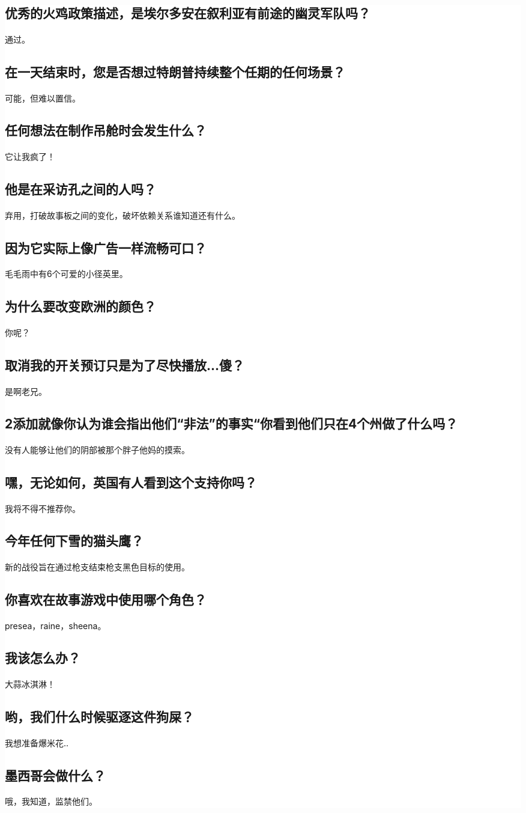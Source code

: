 ## 优秀的火鸡政策描述，是埃尔多安在叙利亚有前途的幽灵军队吗？
通过。

## 在一天结束时，您是否想过特朗普持续整个任期的任何场景？
可能，但难以置信。

## 任何想法在制作吊舱时会发生什么？
它让我疯了！

## 他是在采访孔之间的人吗？
弃用，打破故事板之间的变化，破坏依赖关系谁知道还有什么。

## 因为它实际上像广告一样流畅可口？
毛毛雨中有6个可爱的小径英里。

## 为什么要改变欧洲的颜色？
你呢？

## 取消我的开关预订只是为了尽快播放...傻？
是啊老兄。

##  2添加就像你认为谁会指出他们“非法”的事实“你看到他们只在4个州做了什么吗？
没有人能够让他们的阴部被那个胖子他妈的摸索。

## 嘿，无论如何，英国有人看到这个支持你吗？
我将不得不推荐你。

## 今年任何下雪的猫头鹰？
新的战役旨在通过枪支结束枪支黑色目标的使用。

## 你喜欢在故事游戏中使用哪个角色？
presea，raine，sheena。

## 我该怎么办？
大蒜冰淇淋！

## 哟，我们什么时候驱逐这件狗屎？
我想准备爆米花..

## 墨西哥会做什么？
哦，我知道，监禁他们。
